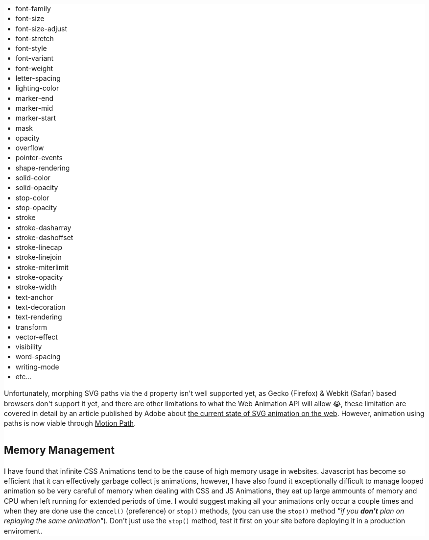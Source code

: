 - font-family
- font-size
- font-size-adjust
- font-stretch
- font-style
- font-variant
- font-weight
- letter-spacing
- lighting-color
- marker-end
- marker-mid
- marker-start
- mask
- opacity
- overflow
- pointer-events
- shape-rendering
- solid-color
- solid-opacity
- stop-color
- stop-opacity
- stroke
- stroke-dasharray
- stroke-dashoffset
- stroke-linecap
- stroke-linejoin
- stroke-miterlimit
- stroke-opacity
- stroke-width
- text-anchor
- text-decoration
- text-rendering
- transform
- vector-effect
- visibility
- word-spacing
- writing-mode
- [etc...](https://developer.mozilla.org/en-US/docs/Web/SVG/Attribute/Presentation)

Unfortunately, morphing SVG paths via the `d` property isn't well supported yet, as Gecko (Firefox) & Webkit (Safari) based browsers don't support it yet, and there are other limitations to what the Web Animation API will allow 😭, these limitation are covered in detail by an article published by Adobe about [the current state of SVG animation on the web](https://blog.adobe.com/en/publish/2015/06/05/the-state-of-svg-animation.html#gs.pihpjw). However, animation using paths is now viable through [Motion Path](https://developer.mozilla.org/en-US/docs/Web/CSS/CSS_Motion_Path).

## Memory Management

I have found that infinite CSS Animations tend to be the cause of high memory usage in websites. Javascript has become so efficient that it can effectively garbage collect js animations, however, I have also found it exceptionally difficult to manage looped animation so be very careful of memory when dealing with CSS and JS Animations, they eat up large ammounts of memory and CPU when left running for extended periods of time. I would suggest making all your animations only occur a couple times and when they are done use the `cancel()` (preference) or `stop()` methods, (you can use the `stop()` method *"if you **don't** plan on replaying the same animation"*). Don't just use the `stop()` method, test it first on your site before deploying it in a production enviroment.
